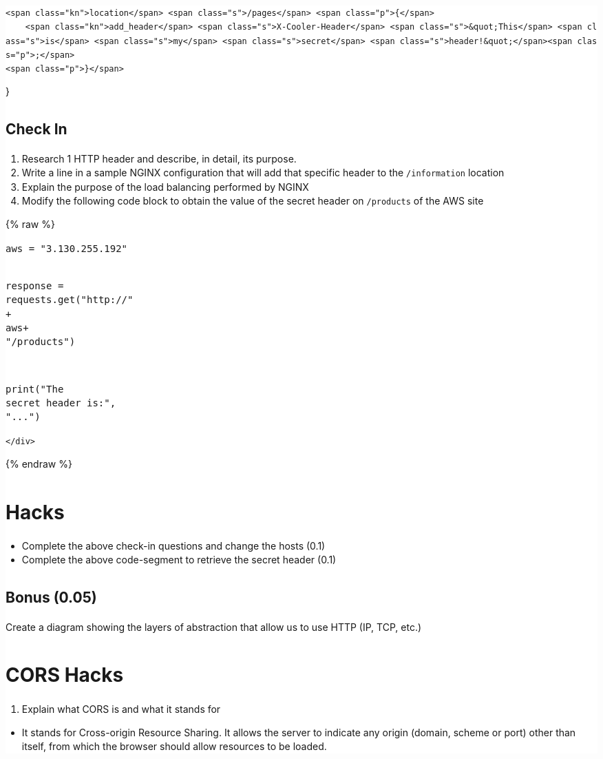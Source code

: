     <span class="kn">location</span> <span class="s">/pages</span> <span class="p">{</span>
        <span class="kn">add_header</span> <span class="s">X-Cooler-Header</span> <span class="s">&quot;This</span> <span class="s">is</span> <span class="s">my</span> <span class="s">secret</span> <span class="s">header!&quot;</span><span class="p">;</span>
    <span class="p">}</span>
<span class="p">}</span>
</pre></div>
<h2 id="Check-In">Check In<a class="anchor-link" href="#Check-In"> </a></h2><ol>
<li>Research 1 HTTP header and describe, in detail, its purpose.</li>
<li>Write a line in a sample NGINX configuration that will add that specific header to the <code>/information</code> location</li>
<li>Explain the purpose of the load balancing performed by NGINX</li>
<li>Modify the following code block to obtain the value of the secret header on <code>/products</code> of the AWS site</li>
</ol>

</div>
</div>
</div>
    {% raw %}
    
<div class="cell border-box-sizing code_cell rendered">
<div class="input">

<div class="inner_cell">
    <div class="input_area">
<div class=" highlight hl-ipython3"><pre><span></span><span class="n">aws</span> <span class="o">=</span> <span class="s2">&quot;3.130.255.192&quot;</span>

<span class="n">response</span> <span class="o">=</span> <span class="n">requests</span><span class="o">.</span><span class="n">get</span><span class="p">(</span><span class="s2">&quot;http://&quot;</span> <span class="o">+</span> <span class="n">aws</span><span class="o">+</span> <span class="s2">&quot;/products&quot;</span><span class="p">)</span>

<span class="nb">print</span><span class="p">(</span><span class="s2">&quot;The secret header is:&quot;</span><span class="p">,</span> <span class="s2">&quot;...&quot;</span><span class="p">)</span>
</pre></div>

    </div>
</div>
</div>

</div>
    {% endraw %}

<div class="cell border-box-sizing text_cell rendered"><div class="inner_cell">
<div class="text_cell_render border-box-sizing rendered_html">
<h1 id="Hacks">Hacks<a class="anchor-link" href="#Hacks"> </a></h1><ul>
<li>Complete the above check-in questions and change the hosts (0.1)</li>
<li>Complete the above code-segment to retrieve the secret header (0.1)</li>
</ul>
<h2 id="Bonus-(0.05)">Bonus (0.05)<a class="anchor-link" href="#Bonus-(0.05)"> </a></h2><p>Create a diagram showing the layers of abstraction that allow us to use HTTP (IP, TCP, etc.)</p>

</div>
</div>
</div>
<div class="cell border-box-sizing text_cell rendered"><div class="inner_cell">
<div class="text_cell_render border-box-sizing rendered_html">
<h1 id="CORS-Hacks">CORS Hacks<a class="anchor-link" href="#CORS-Hacks"> </a></h1><ol>
<li>Explain what CORS is and what it stands for</li>
</ol>
<ul>
<li>It stands for Cross-origin Resource Sharing. It allows the server to indicate any origin (domain, scheme or port) other than itself, from which the browser should allow resources to be loaded.</li>
</ul>
<ol>